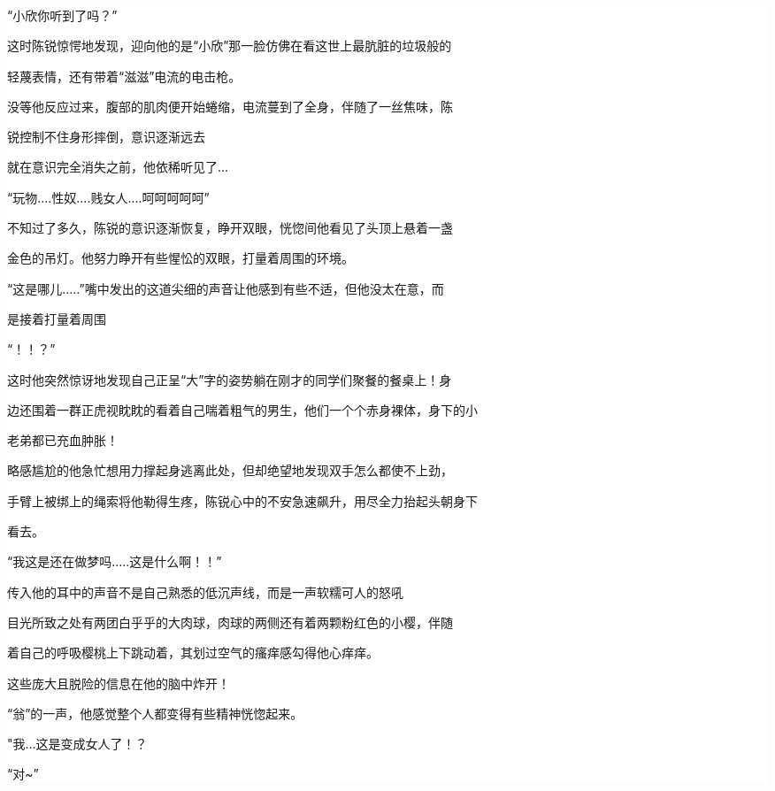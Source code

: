 “小欣你听到了吗？”



这时陈锐惊愕地发现，迎向他的是“小欣”那一脸仿佛在看这世上最肮脏的垃圾般的

轻蔑表情，还有带着“滋滋”电流的电击枪。

没等他反应过来，腹部的肌肉便开始蜷缩，电流蔓到了全身，伴随了一丝焦味，陈

锐控制不住身形摔倒，意识逐渐远去



就在意识完全消失之前，他依稀听见了...



“玩物....性奴....贱女人....呵呵呵呵呵”







不知过了多久，陈锐的意识逐渐恢复，睁开双眼，恍惚间他看见了头顶上悬着一盏

金色的吊灯。他努力睁开有些惺忪的双眼，打量着周围的环境。

“这是哪儿.....”嘴中发出的这道尖细的声音让他感到有些不适，但他没太在意，而

是接着打量着周围



“！！？”

这时他突然惊讶地发现自己正呈“大”字的姿势躺在刚才的同学们聚餐的餐桌上！身

边还围着一群正虎视眈眈的看着自己喘着粗气的男生，他们一个个赤身裸体，身下的小

老弟都已充血肿胀！

略感尴尬的他急忙想用力撑起身逃离此处，但却绝望地发现双手怎么都使不上劲，

手臂上被绑上的绳索将他勒得生疼，陈锐心中的不安急速飙升，用尽全力抬起头朝身下

看去。



“我这是还在做梦吗.....这是什么啊！！”

传入他的耳中的声音不是自己熟悉的低沉声线，而是一声软糯可人的怒吼

目光所致之处有两团白乎乎的大肉球，肉球的两侧还有着两颗粉红色的小樱，伴随

着自己的呼吸樱桃上下跳动着，其划过空气的瘙痒感勾得他心痒痒。



这些庞大且脱险的信息在他的脑中炸开！

“翁”的一声，他感觉整个人都变得有些精神恍惚起来。

"我...这是变成女人了！？

“对~”

